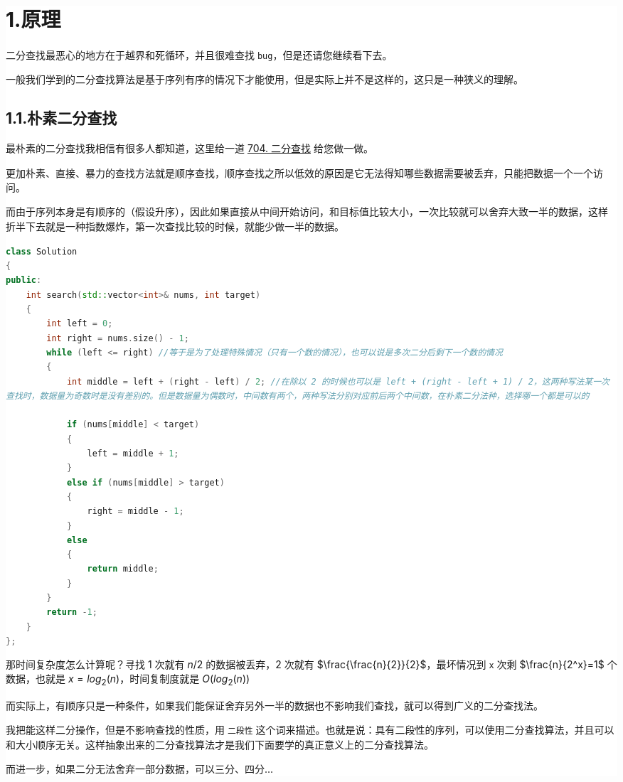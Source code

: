 # 1.原理

二分查找最恶心的地方在于越界和死循环，并且很难查找 `bug`，但是还请您继续看下去。

一般我们学到的二分查找算法是基于序列有序的情况下才能使用，但是实际上并不是这样的，这只是一种狭义的理解。

## 1.1.朴素二分查找

最朴素的二分查找我相信有很多人都知道，这里给一道 [704. 二分查找](https://leetcode.cn/problems/binary-search/) 给您做一做。

更加朴素、直接、暴力的查找方法就是顺序查找，顺序查找之所以低效的原因是它无法得知哪些数据需要被丢弃，只能把数据一个一个访问。

而由于序列本身是有顺序的（假设升序），因此如果直接从中间开始访问，和目标值比较大小，一次比较就可以舍弃大致一半的数据，这样折半下去就是一种指数爆炸，第一次查找比较的时候，就能少做一半的数据。

```cpp
class Solution 
{
public:
    int search(std::vector<int>& nums, int target)
    {
        int left = 0;
        int right = nums.size() - 1;
        while (left <= right) //等于是为了处理特殊情况（只有一个数的情况），也可以说是多次二分后剩下一个数的情况
        {
            int middle = left + (right - left) / 2; //在除以 2 的时候也可以是 left + (right - left + 1) / 2，这两种写法某一次查找时，数据量为奇数时是没有差别的。但是数据量为偶数时，中间数有两个，两种写法分别对应前后两个中间数，在朴素二分法种，选择哪一个都是可以的
            
            if (nums[middle] < target)
            {
                left = middle + 1;
            }
            else if (nums[middle] > target)
            {
                right = middle - 1;
            }
            else
            {
                return middle;
            }
        }
        return -1;
    }
};
```

那时间复杂度怎么计算呢？寻找 $1$ 次就有 $n/2$ 的数据被丢弃，$2$ 次就有 $\frac{\frac{n}{2}}{2}$，最坏情况到 `x` 次剩 $\frac{n}{2^x}=1$ 个数据，也就是 $x=log_{2}{(n)}$，时间复制度就是 $O(log_{2}{(n)})$

而实际上，有顺序只是一种条件，如果我们能保证舍弃另外一半的数据也不影响我们查找，就可以得到广义的二分查找法。

我把能这样二分操作，但是不影响查找的性质，用 `二段性` 这个词来描述。也就是说：具有二段性的序列，可以使用二分查找算法，并且可以和大小顺序无关。这样抽象出来的二分查找算法才是我们下面要学的真正意义上的二分查找算法。

而进一步，如果二分无法舍弃一部分数据，可以三分、四分...
